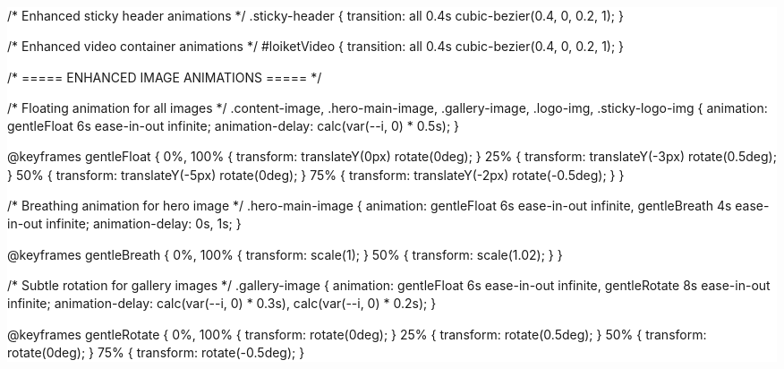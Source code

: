 /* Enhanced sticky header animations */
.sticky-header {
    transition: all 0.4s cubic-bezier(0.4, 0, 0.2, 1);
}

/* Enhanced video container animations */
#loiketVideo {
    transition: all 0.4s cubic-bezier(0.4, 0, 0.2, 1);
}

/* ===== ENHANCED IMAGE ANIMATIONS ===== */

/* Floating animation for all images */
.content-image, .hero-main-image, .gallery-image, .logo-img, .sticky-logo-img {
    animation: gentleFloat 6s ease-in-out infinite;
    animation-delay: calc(var(--i, 0) * 0.5s);
}

@keyframes gentleFloat {
    0%, 100% { 
        transform: translateY(0px) rotate(0deg); 
    }
    25% { 
        transform: translateY(-3px) rotate(0.5deg); 
    }
    50% { 
        transform: translateY(-5px) rotate(0deg); 
    }
    75% { 
        transform: translateY(-2px) rotate(-0.5deg); 
    }
}

/* Breathing animation for hero image */
.hero-main-image {
    animation: gentleFloat 6s ease-in-out infinite, gentleBreath 4s ease-in-out infinite;
    animation-delay: 0s, 1s;
}

@keyframes gentleBreath {
    0%, 100% { 
        transform: scale(1); 
    }
    50% { 
        transform: scale(1.02); 
    }
}

/* Subtle rotation for gallery images */
.gallery-image {
    animation: gentleFloat 6s ease-in-out infinite, gentleRotate 8s ease-in-out infinite;
    animation-delay: calc(var(--i, 0) * 0.3s), calc(var(--i, 0) * 0.2s);
}

@keyframes gentleRotate {
    0%, 100% { 
        transform: rotate(0deg); 
    }
    25% { 
        transform: rotate(0.5deg); 
    }
    50% { 
        transform: rotate(0deg); 
    }
    75% { 
        transform: rotate(-0.5deg); 
    }